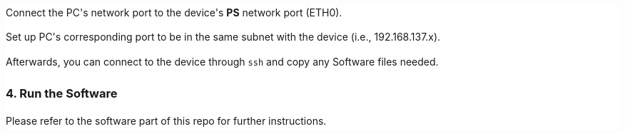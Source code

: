 Connect the PC's network port to the device's **PS** network port (ETH0).

Set up PC's corresponding port to be in the same subnet with the device (i.e., 192.168.137.x).

Afterwards, you can connect to the device through `ssh` and copy any Software files needed.

### 4. Run the Software

Please refer to the software part of this repo for further instructions.
